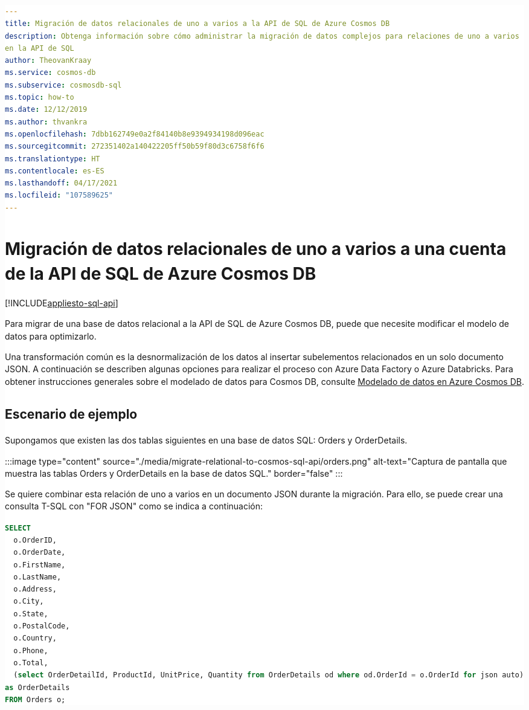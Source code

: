 ```yaml
---
title: Migración de datos relacionales de uno a varios a la API de SQL de Azure Cosmos DB
description: Obtenga información sobre cómo administrar la migración de datos complejos para relaciones de uno a varios en la API de SQL
author: TheovanKraay
ms.service: cosmos-db
ms.subservice: cosmosdb-sql
ms.topic: how-to
ms.date: 12/12/2019
ms.author: thvankra
ms.openlocfilehash: 7dbb162749e0a2f84140b8e9394934198d096eac
ms.sourcegitcommit: 272351402a140422205ff50b59f80d3c6758f6f6
ms.translationtype: HT
ms.contentlocale: es-ES
ms.lasthandoff: 04/17/2021
ms.locfileid: "107589625"
---
```

# <a name="migrate-one-to-few-relational-data-into-azure-cosmos-db-sql-api-account"></a>Migración de datos relacionales de uno a varios a una cuenta de la API de SQL de Azure Cosmos DB
[!INCLUDE[appliesto-sql-api](includes/appliesto-sql-api.md)]

Para migrar de una base de datos relacional a la API de SQL de Azure Cosmos DB, puede que necesite modificar el modelo de datos para optimizarlo.

Una transformación común es la desnormalización de los datos al insertar subelementos relacionados en un solo documento JSON. A continuación se describen algunas opciones para realizar el proceso con Azure Data Factory o Azure Databricks. Para obtener instrucciones generales sobre el modelado de datos para Cosmos DB, consulte [Modelado de datos en Azure Cosmos DB](modeling-data.md).  

## <a name="example-scenario"></a>Escenario de ejemplo

Supongamos que existen las dos tablas siguientes en una base de datos SQL: Orders y OrderDetails.


:::image type="content" source="./media/migrate-relational-to-cosmos-sql-api/orders.png" alt-text="Captura de pantalla que muestra las tablas Orders y OrderDetails en la base de datos SQL." border="false" :::

Se quiere combinar esta relación de uno a varios en un documento JSON durante la migración. Para ello, se puede crear una consulta T-SQL con "FOR JSON" como se indica a continuación:

```sql
SELECT
  o.OrderID,
  o.OrderDate,
  o.FirstName,
  o.LastName,
  o.Address,
  o.City,
  o.State,
  o.PostalCode,
  o.Country,
  o.Phone,
  o.Total,
  (select OrderDetailId, ProductId, UnitPrice, Quantity from OrderDetails od where od.OrderId = o.OrderId for json auto) as OrderDetails
FROM Orders o;
```
